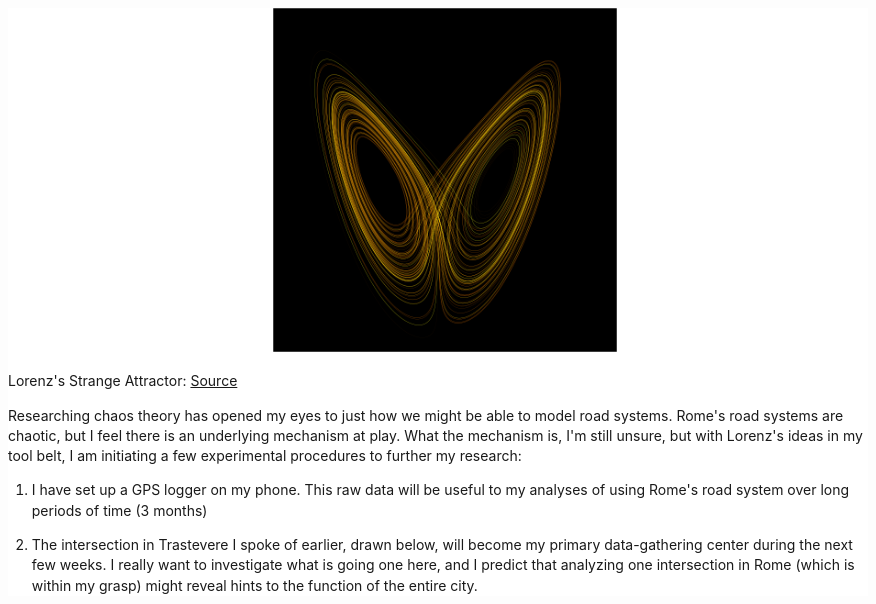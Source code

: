 <center><img width="40%" style="padding-left:10pt" src="/assets/images/rome-2/Lorenz_attractor_yb.png">
</center>

Lorenz's Strange Attractor: [Source](https://en.wikipedia.org/wiki/Butterfly_effect#/media/File:Lorenz_attractor_yb.svg)

Researching chaos theory has opened my eyes to just how we might be able to model road systems. Rome's road systems are chaotic, but I feel there is an underlying mechanism at play. What the mechanism is, I'm still unsure, but with Lorenz's ideas in my tool belt, I am initiating a few experimental procedures to further my research: 

1. I have set up a GPS logger on my phone. This raw data will be useful to my analyses of using Rome's road system over long periods of time (3 months)

2. The intersection in Trastevere I spoke of earlier, drawn below, will become my primary data-gathering center during the next few weeks. I really want to investigate what is going one here, and I predict that analyzing one intersection in Rome (which is within my grasp) might reveal hints to the function of the entire city. 
